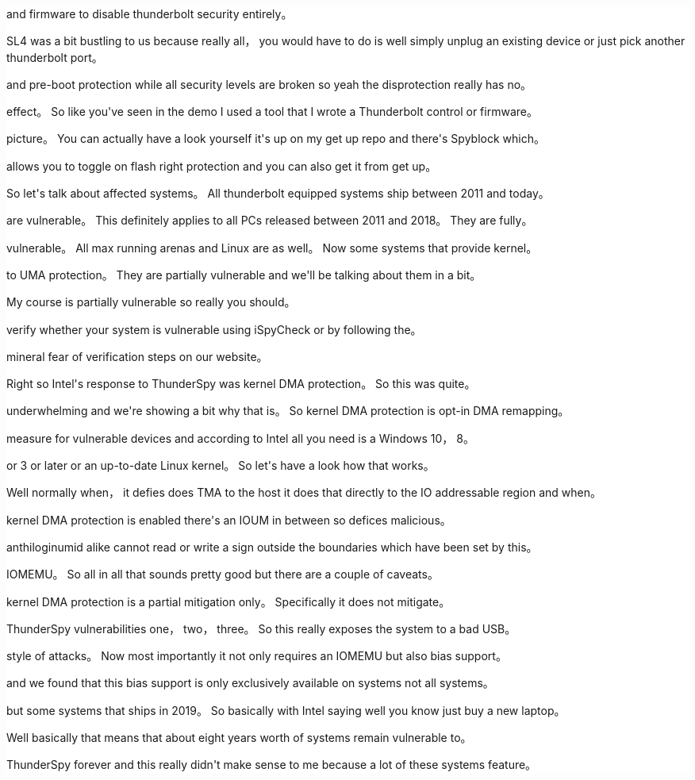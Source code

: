  and firmware to disable thunderbolt security entirely。

 SL4 was a bit bustling to us because really all， you would have to do is well simply unplug an existing device or just pick another thunderbolt port。

 and pre-boot protection while all security levels are broken so yeah the disprotection really has no。

 effect。 So like you've seen in the demo I used a tool that I wrote a Thunderbolt control or firmware。

 picture。 You can actually have a look yourself it's up on my get up repo and there's Spyblock which。

 allows you to toggle on flash right protection and you can also get it from get up。

 So let's talk about affected systems。 All thunderbolt equipped systems ship between 2011 and today。

 are vulnerable。 This definitely applies to all PCs released between 2011 and 2018。 They are fully。

 vulnerable。 All max running arenas and Linux are as well。 Now some systems that provide kernel。

 to UMA protection。 They are partially vulnerable and we'll be talking about them in a bit。

 My course is partially vulnerable so really you should。

 verify whether your system is vulnerable using iSpyCheck or by following the。

 mineral fear of verification steps on our website。

 Right so Intel's response to ThunderSpy was kernel DMA protection。 So this was quite。

 underwhelming and we're showing a bit why that is。 So kernel DMA protection is opt-in DMA remapping。

 measure for vulnerable devices and according to Intel all you need is a Windows 10， 8。

 or 3 or later or an up-to-date Linux kernel。 So let's have a look how that works。

 Well normally when， it defies does TMA to the host it does that directly to the IO addressable region and when。

 kernel DMA protection is enabled there's an IOUM in between so defices malicious。

 anthiloginumid alike cannot read or write a sign outside the boundaries which have been set by this。

 IOMEMU。 So all in all that sounds pretty good but there are a couple of caveats。

 kernel DMA protection is a partial mitigation only。 Specifically it does not mitigate。

 ThunderSpy vulnerabilities one， two， three。 So this really exposes the system to a bad USB。

 style of attacks。 Now most importantly it not only requires an IOMEMU but also bias support。

 and we found that this bias support is only exclusively available on systems not all systems。

 but some systems that ships in 2019。 So basically with Intel saying well you know just buy a new laptop。

 Well basically that means that about eight years worth of systems remain vulnerable to。

 ThunderSpy forever and this really didn't make sense to me because a lot of these systems feature。
